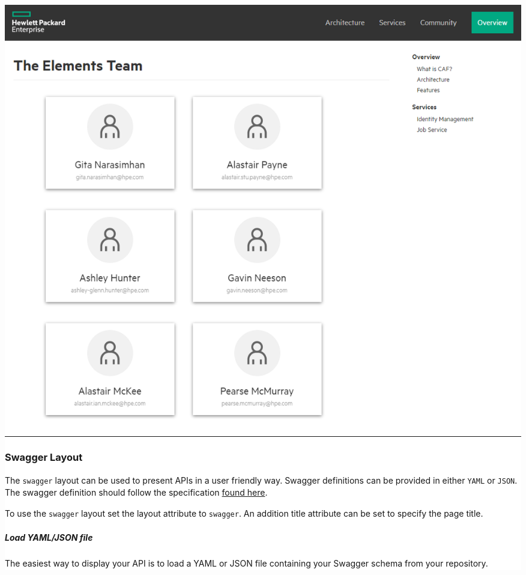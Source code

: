 ![Alt text](images/team_layout.png)

---------------------------------------

### Swagger Layout

The `swagger` layout can be used to present APIs in a user friendly way. Swagger definitions can be provided in either `YAML` or `JSON`. The swagger definition should follow the specification [found here](http://swagger.io/specification/).

To use the `swagger` layout set the layout attribute to `swagger`. An addition title attribute can be set to specify the page title.

##### Load YAML/JSON file

The easiest way to display your API is to load a YAML or JSON file containing your Swagger schema from your repository.
